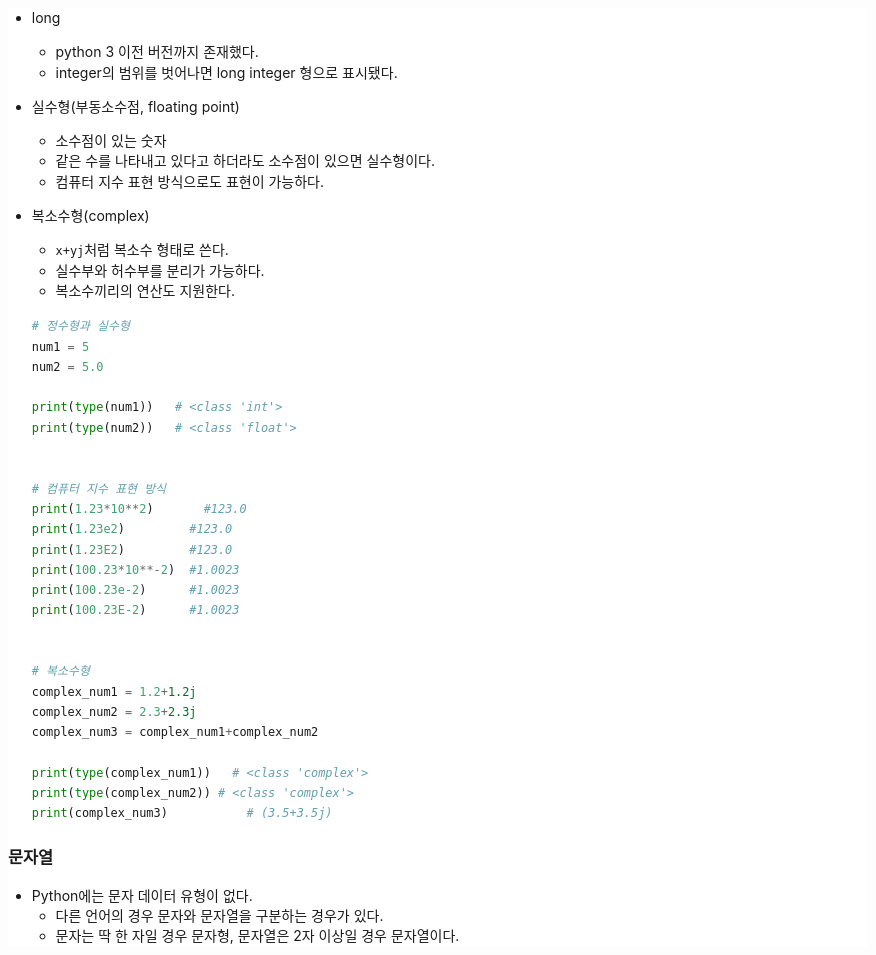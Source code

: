 

- long
  - python 3 이전 버전까지 존재했다.
  - integer의 범위를 벗어나면 long integer 형으로 표시됐다.



- 실수형(부동소수점, floating point)
  - 소수점이 있는 숫자
  - 같은 수를 나타내고 있다고 하더라도 소수점이 있으면 실수형이다.
  - 컴퓨터 지수 표현 방식으로도 표현이 가능하다.



- 복소수형(complex)

  - `x+yj`처럼 복소수 형태로 쓴다.
  - 실수부와 허수부를 분리가 가능하다.
  - 복소수끼리의 연산도 지원한다.

  ```python
  # 정수형과 실수형
  num1 = 5
  num2 = 5.0
  
  print(type(num1))   # <class 'int'>
  print(type(num2))   # <class 'float'>
  
  
  # 컴퓨터 지수 표현 방식
  print(1.23*10**2)       #123.0
  print(1.23e2)			#123.0
  print(1.23E2)			#123.0
  print(100.23*10**-2)	#1.0023
  print(100.23e-2)		#1.0023
  print(100.23E-2)		#1.0023
  
  
  # 복소수형
  complex_num1 = 1.2+1.2j
  complex_num2 = 2.3+2.3j
  complex_num3 = complex_num1+complex_num2
  
  print(type(complex_num1))   # <class 'complex'>
  print(type(complex_num2))	# <class 'complex'>
  print(complex_num3)			# (3.5+3.5j)
  ```

  



### 문자열

- Python에는 문자 데이터 유형이 없다.
  - 다른 언어의 경우 문자와 문자열을 구분하는 경우가 있다.
  - 문자는 딱 한 자일 경우 문자형, 문자열은 2자 이상일 경우 문자열이다.
